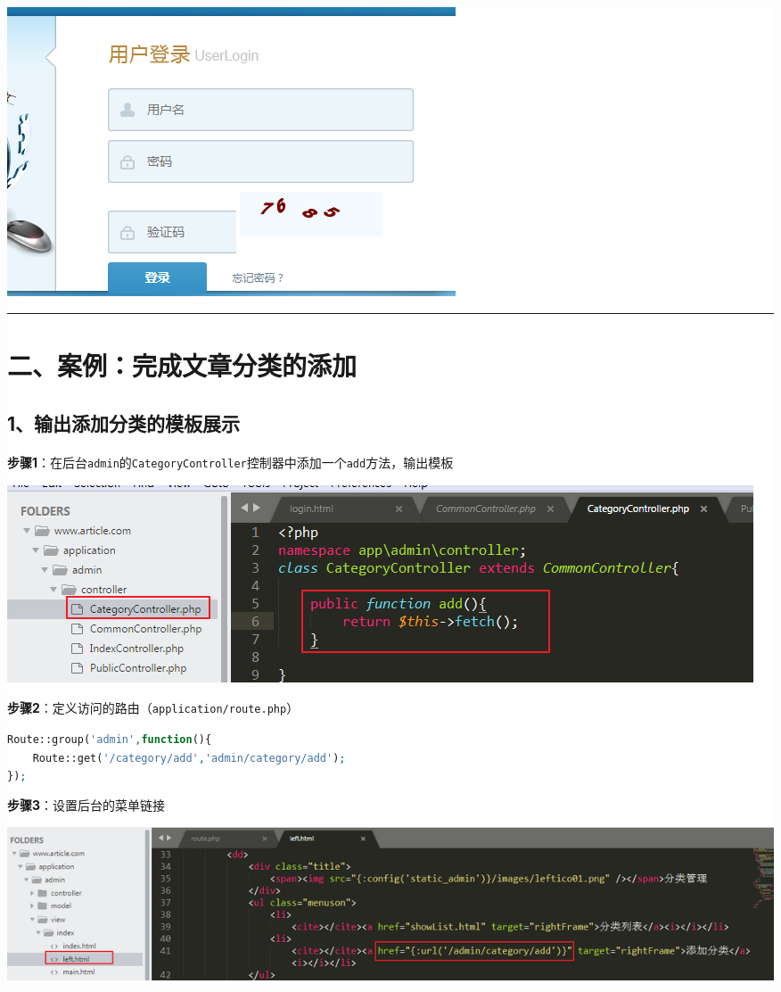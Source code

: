 ![](media3/image18.png)

----



# 二、案例：完成文章分类的添加

## 1、输出添加分类的模板展示

**步骤1**：在后台`admin`的`CategoryController`控制器中添加一个`add`方法，输出模板

![](media3/image19.png)

**步骤2**：定义访问的路由（`application/route.php`）

```php
Route::group('admin',function(){
	Route::get('/category/add','admin/category/add');
});
```

**步骤3**：设置后台的菜单链接

![](media3/image20.png)
